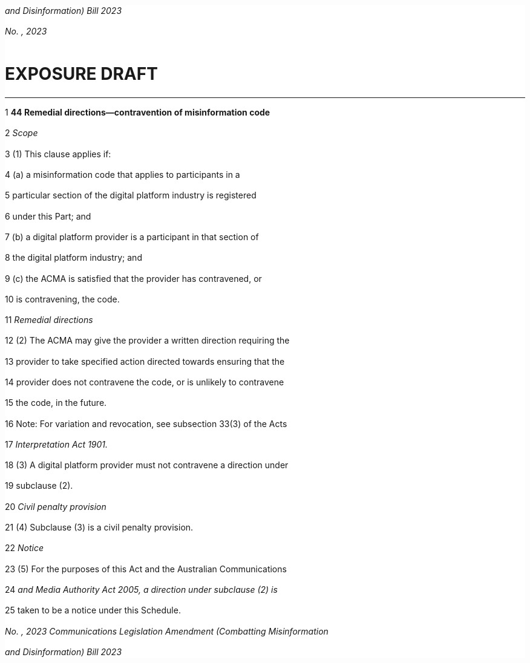 _and Disinformation) Bill 2023_


_No.  , 2023_


# EXPOSURE DRAFT


-----

1 **44 Remedial directions—contravention of misinformation code**

2 _Scope_

3 (1) This clause applies if:

4 (a) a misinformation code that applies to participants in a

5 particular section of the digital platform industry is registered

6 under this Part; and

7 (b) a digital platform provider is a participant in that section of

8 the digital platform industry; and

9 (c) the ACMA is satisfied that the provider has contravened, or

10 is contravening, the code.

11 _Remedial directions_

12 (2) The ACMA may give the provider a written direction requiring the

13 provider to take specified action directed towards ensuring that the

14 provider does not contravene the code, or is unlikely to contravene

15 the code, in the future.

16 Note: For variation and revocation, see subsection 33(3) of the Acts

17 _Interpretation Act 1901._

18 (3) A digital platform provider must not contravene a direction under

19 subclause (2).

20 _Civil penalty provision_

21 (4) Subclause (3) is a civil penalty provision.

22 _Notice_

23 (5) For the purposes of this Act and the Australian Communications

24 _and Media Authority Act 2005, a direction under subclause (2) is_

25 taken to be a notice under this Schedule.


_No.  , 2023_ _Communications Legislation Amendment (Combatting Misinformation_

_and Disinformation) Bill 2023_
